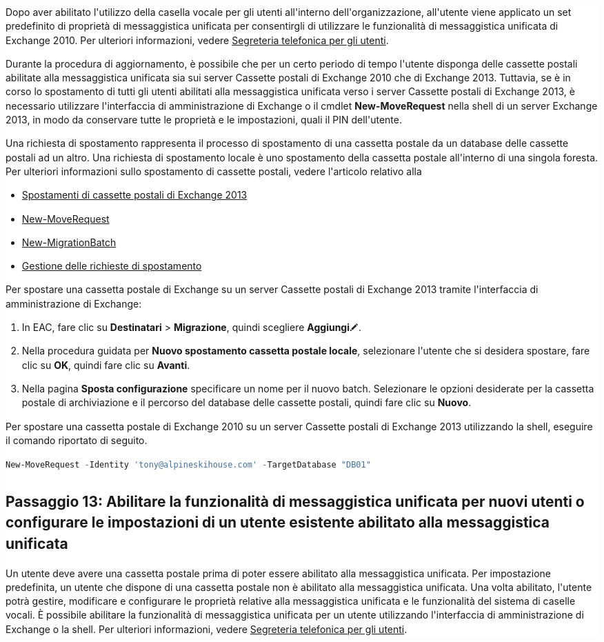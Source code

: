 Dopo aver abilitato l'utilizzo della casella vocale per gli utenti all'interno dell'organizzazione, all'utente viene applicato un set predefinito di proprietà di messaggistica unificata per consentirgli di utilizzare le funzionalità di messaggistica unificata di Exchange 2010. Per ulteriori informazioni, vedere [Segreteria telefonica per gli utenti](https://docs.microsoft.com/it-it/exchange/voice-mail-unified-messaging/set-up-voice-mail/voice-mail-for-users).

Durante la procedura di aggiornamento, è possibile che per un certo periodo di tempo l'utente disponga delle cassette postali abilitate alla messaggistica unificata sia sui server Cassette postali di Exchange 2010 che di Exchange 2013. Tuttavia, se è in corso lo spostamento di tutti gli utenti abilitati alla messaggistica unificata verso i server Cassette postali di Exchange 2013, è necessario utilizzare l'interfaccia di amministrazione di Exchange o il cmdlet **New-MoveRequest** nella shell di un server Exchange 2013, in modo da conservare tutte le proprietà e le impostazioni, quali il PIN dell'utente.

Una richiesta di spostamento rappresenta il processo di spostamento di una cassetta postale da un database delle cassette postali ad un altro. Una richiesta di spostamento locale è uno spostamento della cassetta postale all'interno di una singola foresta. Per ulteriori informazioni sullo spostamento di cassette postali, vedere l'articolo relativo alla

  - [Spostamenti di cassette postali di Exchange 2013](mailbox-moves-in-exchange-2013-exchange-2013-help.md)

  - [New-MoveRequest](https://technet.microsoft.com/it-it/library/dd351123\(v=exchg.150\))

  - [New-MigrationBatch](https://technet.microsoft.com/it-it/library/jj219166\(v=exchg.150\))

  - [Gestione delle richieste di spostamento](https://go.microsoft.com/fwlink/p/?linkid=296352)

Per spostare una cassetta postale di Exchange su un server Cassette postali di Exchange 2013 tramite l'interfaccia di amministrazione di Exchange:

1.  In EAC, fare clic su **Destinatari** \> **Migrazione**, quindi scegliere **Aggiungi**![Icona Modifica](images/JJ218640.6f53ccb2-1f13-4c02-bea0-30690e6ea71d(EXCHG.150).gif "Icona Modifica").

2.  Nella procedura guidata per **Nuovo spostamento cassetta postale locale**, selezionare l'utente che si desidera spostare, fare clic su **OK**, quindi fare clic su **Avanti**.

3.  Nella pagina **Sposta configurazione** specificare un nome per il nuovo batch. Selezionare le opzioni desiderate per la cassetta postale di archiviazione e il percorso del database delle cassette postali, quindi fare clic su **Nuovo**.

Per spostare una cassetta postale di Exchange 2010 su un server Cassette postali di Exchange 2013 utilizzando la shell, eseguire il comando riportato di seguito.

```powershell
New-MoveRequest -Identity 'tony@alpineskihouse.com' -TargetDatabase "DB01"
```

## Passaggio 13: Abilitare la funzionalità di messaggistica unificata per nuovi utenti o configurare le impostazioni di un utente esistente abilitato alla messaggistica unificata

Un utente deve avere una cassetta postale prima di poter essere abilitato alla messaggistica unificata. Per impostazione predefinita, un utente che dispone di una cassetta postale non è abilitato alla messaggistica unificata. Una volta abilitato, l'utente potrà gestire, modificare e configurare le proprietà relative alla messaggistica unificata e le funzionalità del sistema di caselle vocali. È possibile abilitare la funzionalità di messaggistica unificata per un utente utilizzando l'interfaccia di amministrazione di Exchange o la shell. Per ulteriori informazioni, vedere [Segreteria telefonica per gli utenti](https://docs.microsoft.com/it-it/exchange/voice-mail-unified-messaging/set-up-voice-mail/voice-mail-for-users).
